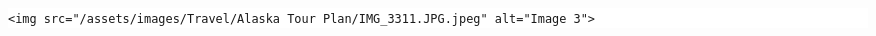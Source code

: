     <img src="/assets/images/Travel/Alaska Tour Plan/IMG_3311.JPG.jpeg" alt="Image 3">
  </a>
  <a href="/assets/images/Travel/Alaska Tour Plan/IMG_3326.JPG.jpeg" class="gallery-item" style="max-width:47.5%;">